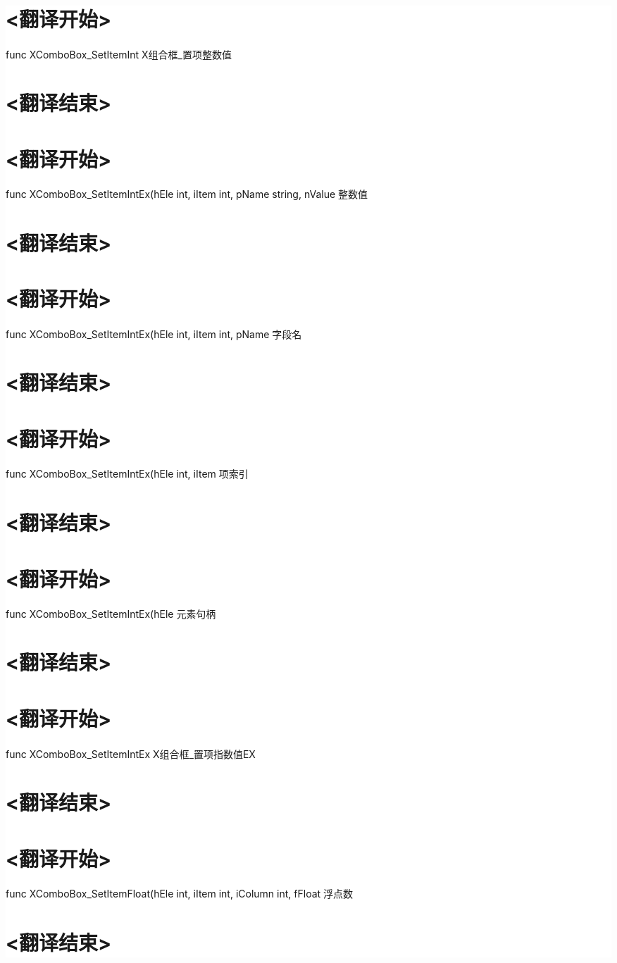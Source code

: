 # <翻译开始>
func XComboBox_SetItemInt
X组合框_置项整数值
# <翻译结束>


# <翻译开始>
func XComboBox_SetItemIntEx(hEle int, iItem int, pName string, nValue
整数值
# <翻译结束>

# <翻译开始>
func XComboBox_SetItemIntEx(hEle int, iItem int, pName
字段名
# <翻译结束>

# <翻译开始>
func XComboBox_SetItemIntEx(hEle int, iItem
项索引
# <翻译结束>

# <翻译开始>
func XComboBox_SetItemIntEx(hEle
元素句柄
# <翻译结束>

# <翻译开始>
func XComboBox_SetItemIntEx
X组合框_置项指数值EX
# <翻译结束>


# <翻译开始>
func XComboBox_SetItemFloat(hEle int, iItem int, iColumn int, fFloat
浮点数
# <翻译结束>
